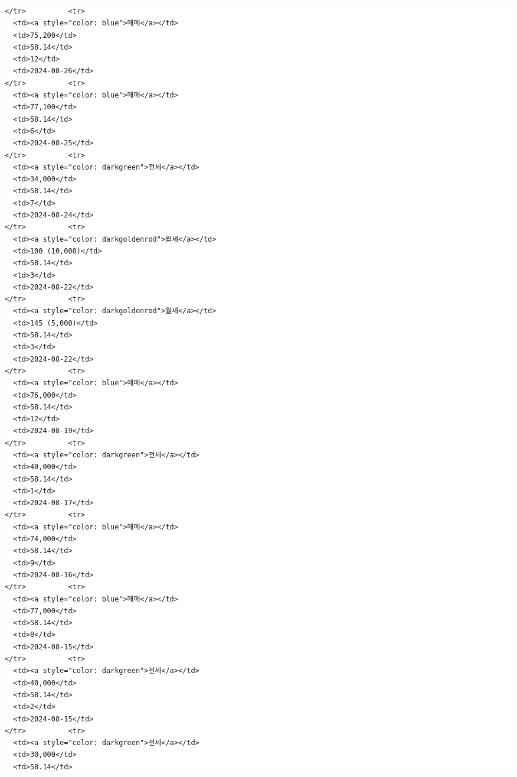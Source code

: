    </tr>          <tr>
      <td><a style="color: blue">매매</a></td>
      <td>75,200</td>
      <td>58.14</td>
      <td>12</td>
      <td>2024-08-26</td>
    </tr>          <tr>
      <td><a style="color: blue">매매</a></td>
      <td>77,100</td>
      <td>58.14</td>
      <td>6</td>
      <td>2024-08-25</td>
    </tr>          <tr>
      <td><a style="color: darkgreen">전세</a></td>
      <td>34,000</td>
      <td>58.14</td>
      <td>7</td>
      <td>2024-08-24</td>
    </tr>          <tr>
      <td><a style="color: darkgoldenrod">월세</a></td>
      <td>100 (10,000)</td>
      <td>58.14</td>
      <td>3</td>
      <td>2024-08-22</td>
    </tr>          <tr>
      <td><a style="color: darkgoldenrod">월세</a></td>
      <td>145 (5,000)</td>
      <td>58.14</td>
      <td>3</td>
      <td>2024-08-22</td>
    </tr>          <tr>
      <td><a style="color: blue">매매</a></td>
      <td>76,000</td>
      <td>58.14</td>
      <td>12</td>
      <td>2024-08-19</td>
    </tr>          <tr>
      <td><a style="color: darkgreen">전세</a></td>
      <td>40,000</td>
      <td>58.14</td>
      <td>1</td>
      <td>2024-08-17</td>
    </tr>          <tr>
      <td><a style="color: blue">매매</a></td>
      <td>74,000</td>
      <td>58.14</td>
      <td>9</td>
      <td>2024-08-16</td>
    </tr>          <tr>
      <td><a style="color: blue">매매</a></td>
      <td>77,000</td>
      <td>58.14</td>
      <td>8</td>
      <td>2024-08-15</td>
    </tr>          <tr>
      <td><a style="color: darkgreen">전세</a></td>
      <td>40,000</td>
      <td>58.14</td>
      <td>2</td>
      <td>2024-08-15</td>
    </tr>          <tr>
      <td><a style="color: darkgreen">전세</a></td>
      <td>30,000</td>
      <td>58.14</td>